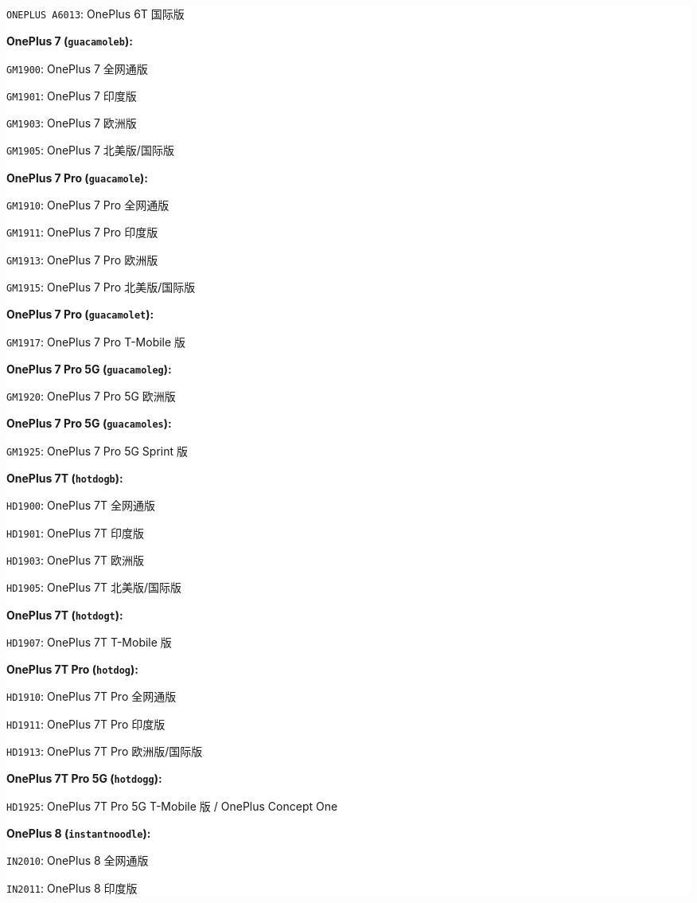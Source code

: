 `ONEPLUS A6013`: OnePlus 6T 国际版

**OnePlus 7 (`guacamoleb`):**

`GM1900`: OnePlus 7 全网通版

`GM1901`: OnePlus 7 印度版

`GM1903`: OnePlus 7 欧洲版

`GM1905`: OnePlus 7 北美版/国际版

**OnePlus 7 Pro (`guacamole`):**

`GM1910`: OnePlus 7 Pro 全网通版

`GM1911`: OnePlus 7 Pro 印度版

`GM1913`: OnePlus 7 Pro 欧洲版

`GM1915`: OnePlus 7 Pro 北美版/国际版

**OnePlus 7 Pro (`guacamolet`):**

`GM1917`: OnePlus 7 Pro T-Mobile 版

**OnePlus 7 Pro 5G (`guacamoleg`):**

`GM1920`: OnePlus 7 Pro 5G 欧洲版

**OnePlus 7 Pro 5G (`guacamoles`):**

`GM1925`: OnePlus 7 Pro 5G Sprint 版

**OnePlus 7T (`hotdogb`):**

`HD1900`: OnePlus 7T 全网通版

`HD1901`: OnePlus 7T 印度版

`HD1903`: OnePlus 7T 欧洲版

`HD1905`: OnePlus 7T 北美版/国际版

**OnePlus 7T (`hotdogt`):**

`HD1907`: OnePlus 7T T-Mobile 版

**OnePlus 7T Pro (`hotdog`):**

`HD1910`: OnePlus 7T Pro 全网通版

`HD1911`: OnePlus 7T Pro 印度版

`HD1913`: OnePlus 7T Pro 欧洲版/国际版

**OnePlus 7T Pro 5G (`hotdogg`):**

`HD1925`: OnePlus 7T Pro 5G T-Mobile 版 / OnePlus Concept One

**OnePlus 8 (`instantnoodle`):**

`IN2010`: OnePlus 8 全网通版

`IN2011`: OnePlus 8 印度版
